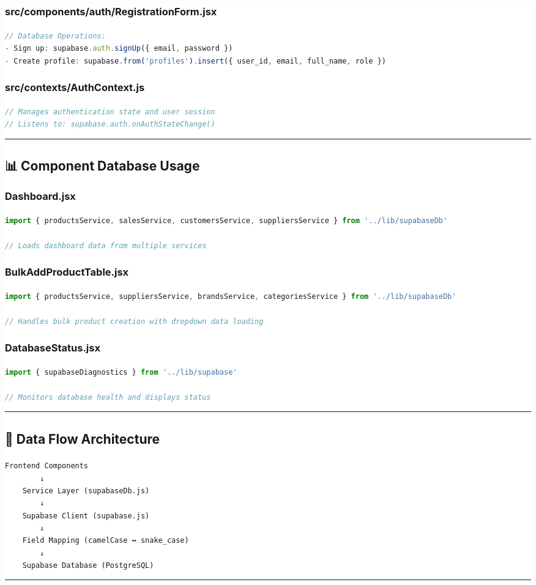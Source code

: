 ### **src/components/auth/RegistrationForm.jsx**
```javascript
// Database Operations:
- Sign up: supabase.auth.signUp({ email, password })
- Create profile: supabase.from('profiles').insert({ user_id, email, full_name, role })
```

### **src/contexts/AuthContext.js**
```javascript
// Manages authentication state and user session
// Listens to: supabase.auth.onAuthStateChange()
```

---

## 📊 Component Database Usage

### **Dashboard.jsx**
```javascript
import { productsService, salesService, customersService, suppliersService } from '../lib/supabaseDb'

// Loads dashboard data from multiple services
```

### **BulkAddProductTable.jsx**
```javascript
import { productsService, suppliersService, brandsService, categoriesService } from '../lib/supabaseDb'

// Handles bulk product creation with dropdown data loading
```

### **DatabaseStatus.jsx**
```javascript
import { supabaseDiagnostics } from '../lib/supabase'

// Monitors database health and displays status
```

---

## 🔄 Data Flow Architecture

```
Frontend Components
        ↓
    Service Layer (supabaseDb.js)
        ↓
    Supabase Client (supabase.js)
        ↓
    Field Mapping (camelCase ↔ snake_case)
        ↓
    Supabase Database (PostgreSQL)
```

---